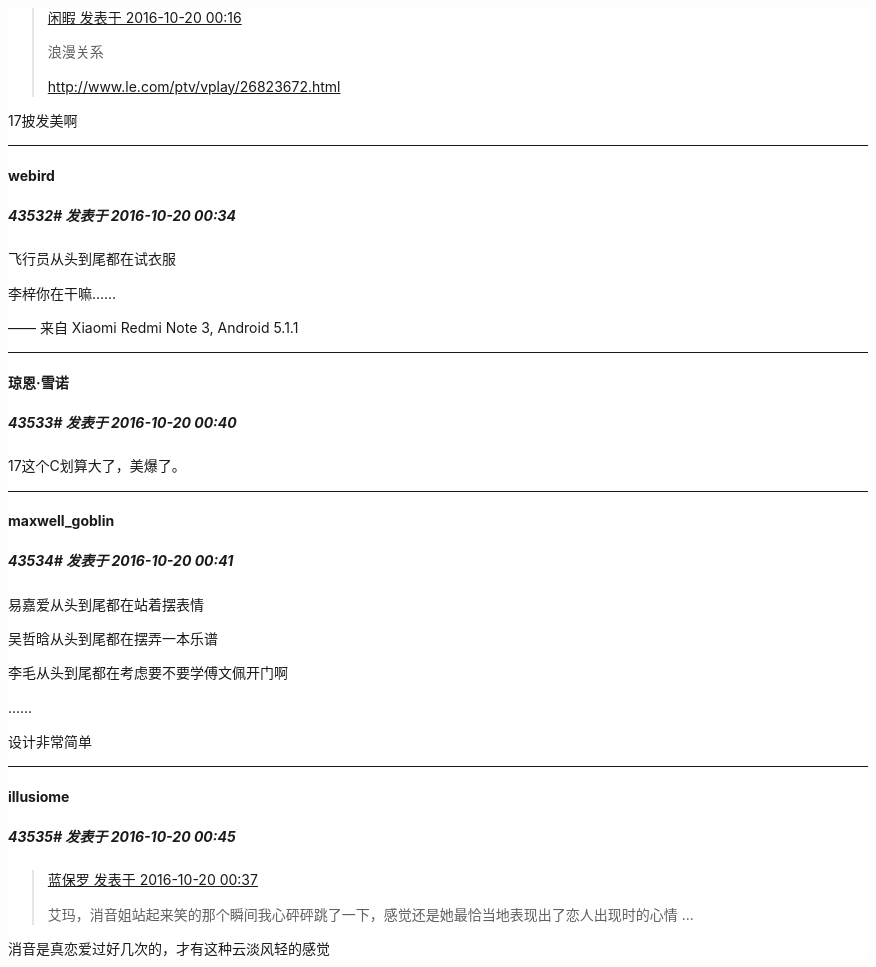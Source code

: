 
<blockquote><a href="httphttps://bbs.saraba1st.com/2b/forum.php?mod=redirect&amp;goto=findpost&amp;pid=33914554&amp;ptid=1105387" target="_blank">闲暇 发表于 2016-10-20 00:16</a>

浪漫关系 

http://www.le.com/ptv/vplay/26823672.html</blockquote>
17披发美啊


*****

####  webird  
##### 43532#       发表于 2016-10-20 00:34


飞行员从头到尾都在试衣服

李梓你在干嘛……

—— 来自 Xiaomi Redmi Note 3, Android 5.1.1


*****

####  琼恩·雪诺  
##### 43533#       发表于 2016-10-20 00:40


17这个C划算大了，美爆了。


*****

####  maxwell_goblin  
##### 43534#       发表于 2016-10-20 00:41


易嘉爱从头到尾都在站着摆表情

吴哲晗从头到尾都在摆弄一本乐谱

李毛从头到尾都在考虑要不要学傅文佩开门啊

……


设计非常简单


*****

####  illusiome  
##### 43535#       发表于 2016-10-20 00:45


<blockquote><a href="httphttps://bbs.saraba1st.com/2b/forum.php?mod=redirect&amp;goto=findpost&amp;pid=33914727&amp;ptid=1105387" target="_blank">蓝保罗 发表于 2016-10-20 00:37</a>

艾玛，消音姐站起来笑的那个瞬间我心砰砰跳了一下，感觉还是她最恰当地表现出了恋人出现时的心情 ...</blockquote>
消音是真恋爱过好几次的，才有这种云淡风轻的感觉
